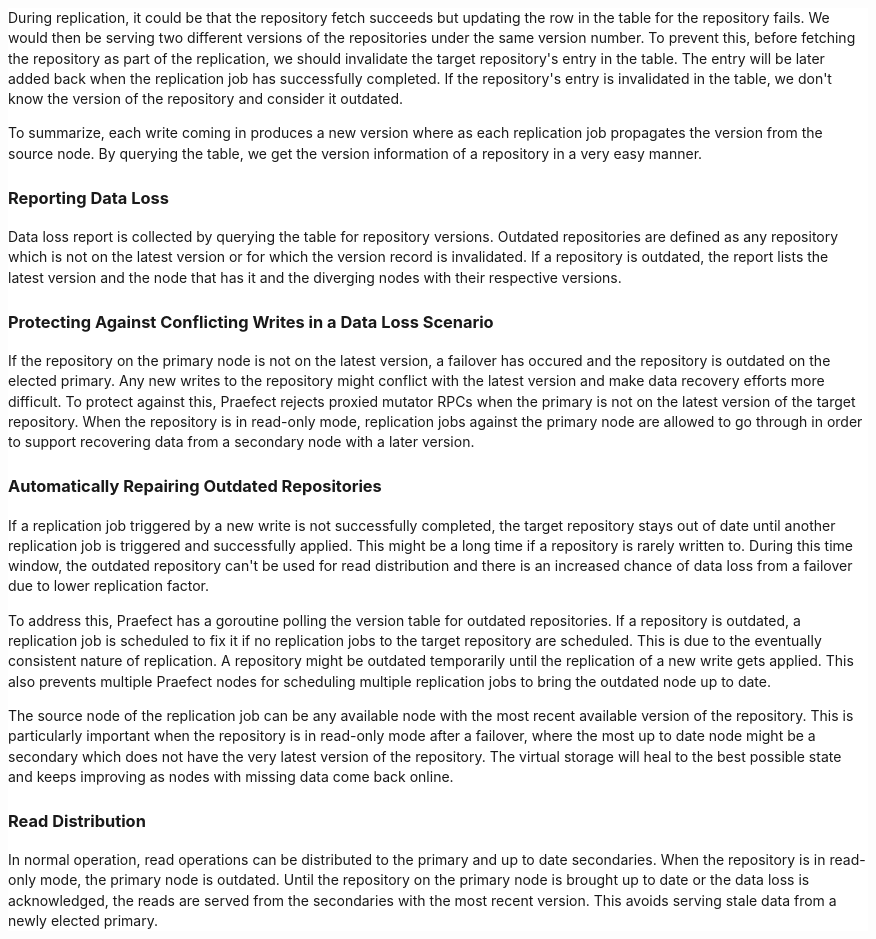 During replication, it could be that the repository fetch succeeds but updating the row in the table for the repository fails. We would then be serving two different versions of the repositories under the same version number. To prevent this, before fetching the repository as part of the replication, we should invalidate the target repository's entry in the table. The entry will be later added back when the replication job has successfully completed. If the repository's entry is invalidated in the table, we don't know the version of the repository and consider it outdated.

To summarize, each write coming in produces a new version where as each replication job propagates the version from the source node. By querying the table, we get the version information of a repository in a very easy manner.

### Reporting Data Loss

Data loss report is collected by querying the table for repository versions. Outdated repositories are defined as any repository which is not on the latest version or for which the version record is invalidated. If a repository is outdated, the report lists the latest version and the node that has it and the diverging nodes with their respective versions.

### Protecting Against Conflicting Writes in a Data Loss Scenario

If the repository on the primary node is not on the latest version, a failover has occured and the repository is outdated on the elected primary. Any new writes to the repository might conflict with the latest version and make data recovery efforts more difficult. To protect against this, Praefect rejects proxied mutator RPCs when the primary is not on the latest version of the target repository. When the repository is in read-only mode, replication jobs against the primary node are allowed to go through in order to support recovering data from a secondary node with a later version.

### Automatically Repairing Outdated Repositories

If a replication job triggered by a new write is not successfully completed, the target repository stays out of date until another replication job is triggered and successfully applied. This might be a long time if a repository is rarely written to. During this time window, the outdated repository can't be used for read distribution and there is an increased chance of data loss from a failover due to lower replication factor.

To address this, Praefect has a goroutine polling the version table for outdated repositories. If a repository is outdated, a replication job is scheduled to fix it if no replication jobs to the target repository are scheduled. This is due to the eventually consistent nature of replication. A repository might be outdated temporarily until the replication of a new write gets applied. This also prevents multiple Praefect nodes for scheduling multiple replication jobs to bring the outdated node up to date.

The source node of the replication job can be any available node with the most recent available version of the repository. This is particularly important when the repository is in read-only mode after a failover, where the most up to date node might be a secondary which does not have the very latest version of the repository. The virtual storage will heal to the best possible state and keeps improving as nodes with missing data come back online.

### Read Distribution

In normal operation, read operations can be distributed to the primary and up to date secondaries. When the repository is in read-only mode, the primary node is outdated. Until the repository on the primary node is brought up to date or the data loss is acknowledged, the reads are served from the secondaries with the most recent version. This avoids serving stale data from a newly elected primary.
